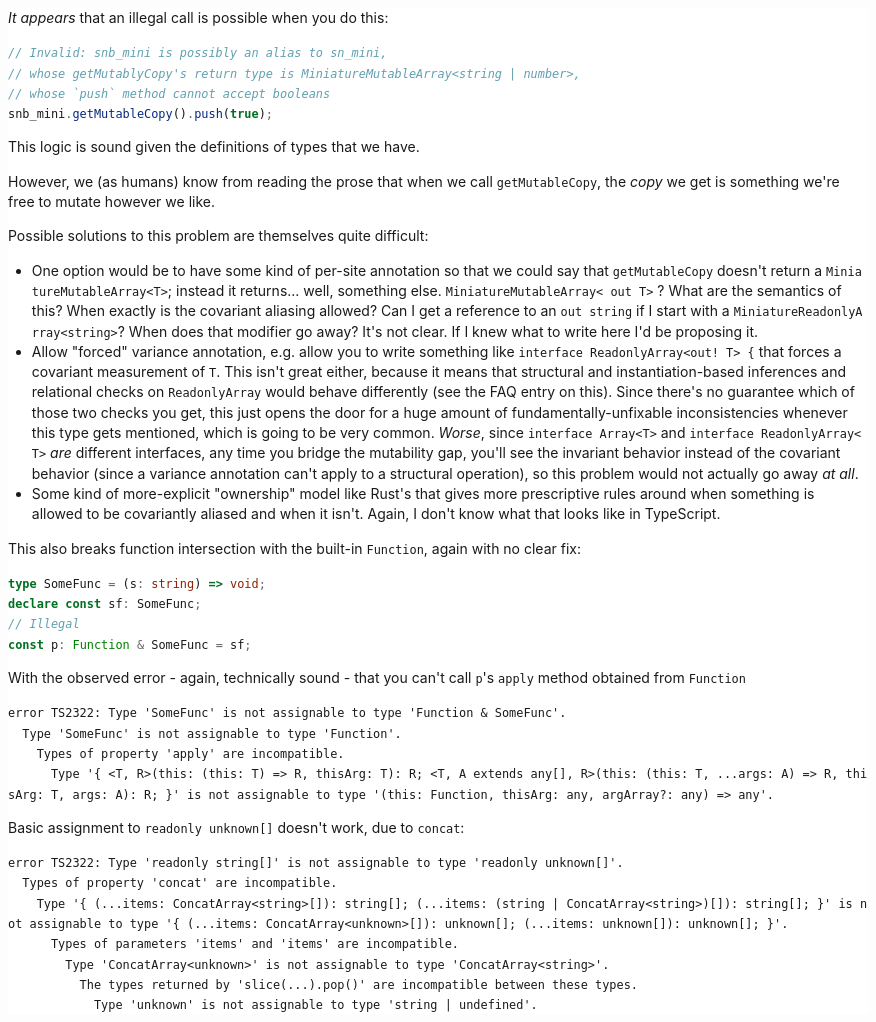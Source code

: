 *It appears* that an illegal call is possible when you do this:
```ts
// Invalid: snb_mini is possibly an alias to sn_mini,
// whose getMutablyCopy's return type is MiniatureMutableArray<string | number>,
// whose `push` method cannot accept booleans
snb_mini.getMutableCopy().push(true);
```
This logic is sound given the definitions of types that we have.

However, we (as humans) know from reading the prose that when we call `getMutableCopy`, the *copy* we get is something we're free to mutate however we like.

Possible solutions to this problem are themselves quite difficult:
 * One option would be to have some kind of per-site annotation so that we could say that `getMutableCopy` doesn't return a `MiniatureMutableArray<T>`; instead it returns... well, something else. `MiniatureMutableArray< out T>` ? What are the semantics of this? When exactly is the covariant aliasing allowed? Can I get a reference to an `out string` if I start with a `MiniatureReadonlyArray<string>`? When does that modifier go away? It's not clear. If I knew what to write here I'd be proposing it.
 * Allow "forced" variance annotation, e.g. allow you to write something like `interface ReadonlyArray<out! T> {` that forces a covariant measurement of `T`. This isn't great either, because it means that structural and instantiation-based inferences and relational checks on `ReadonlyArray` would behave differently (see the FAQ entry on this). Since there's no guarantee which of those two checks you get, this just opens the door for a huge amount of fundamentally-unfixable inconsistencies whenever this type gets mentioned, which is going to be very common. *Worse*, since `interface Array<T>` and `interface ReadonlyArray<T>` *are* different interfaces, any time you bridge the mutability gap, you'll see the invariant behavior instead of the covariant behavior (since a variance annotation can't apply to a structural operation), so this problem would not actually go away *at all*.
 * Some kind of more-explicit "ownership" model like Rust's that gives more prescriptive rules around when something is allowed to be covariantly aliased and when it isn't. Again, I don't know what that looks like in TypeScript.

This also breaks function intersection with the built-in `Function`, again with no clear fix:
```ts
type SomeFunc = (s: string) => void;
declare const sf: SomeFunc;
// Illegal
const p: Function & SomeFunc = sf;
```
With the observed error - again, technically sound - that you can't call `p`'s `apply` method obtained from `Function`
```
error TS2322: Type 'SomeFunc' is not assignable to type 'Function & SomeFunc'.
  Type 'SomeFunc' is not assignable to type 'Function'.
    Types of property 'apply' are incompatible.
      Type '{ <T, R>(this: (this: T) => R, thisArg: T): R; <T, A extends any[], R>(this: (this: T, ...args: A) => R, thisArg: T, args: A): R; }' is not assignable to type '(this: Function, thisArg: any, argArray?: any) => any'.
```

Basic assignment to `readonly unknown[]` doesn't work, due to `concat`:
```
error TS2322: Type 'readonly string[]' is not assignable to type 'readonly unknown[]'.
  Types of property 'concat' are incompatible.
    Type '{ (...items: ConcatArray<string>[]): string[]; (...items: (string | ConcatArray<string>)[]): string[]; }' is not assignable to type '{ (...items: ConcatArray<unknown>[]): unknown[]; (...items: unknown[]): unknown[]; }'.
      Types of parameters 'items' and 'items' are incompatible.
        Type 'ConcatArray<unknown>' is not assignable to type 'ConcatArray<string>'.
          The types returned by 'slice(...).pop()' are incompatible between these types.
            Type 'unknown' is not assignable to type 'string | undefined'.

```
